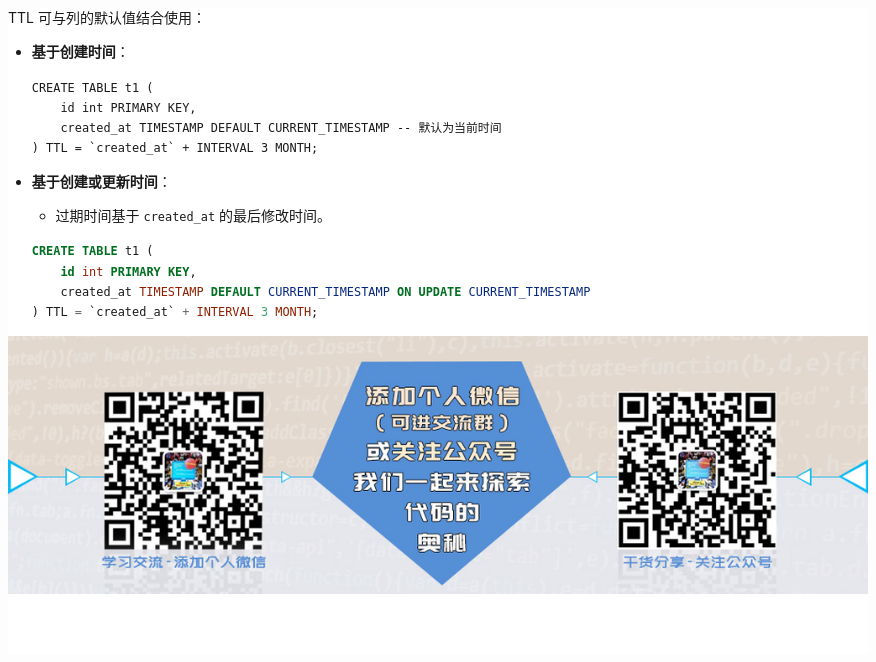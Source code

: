 TTL 可与列的默认值结合使用：

- **基于创建时间**：

  ```
  CREATE TABLE t1 (
      id int PRIMARY KEY,
      created_at TIMESTAMP DEFAULT CURRENT_TIMESTAMP -- 默认为当前时间
  ) TTL = `created_at` + INTERVAL 3 MONTH;
  ```

- **基于创建或更新时间**：

  - 过期时间基于 `created_at` 的最后修改时间。

  ```sql
  CREATE TABLE t1 (
      id int PRIMARY KEY,
      created_at TIMESTAMP DEFAULT CURRENT_TIMESTAMP ON UPDATE CURRENT_TIMESTAMP
  ) TTL = `created_at` + INTERVAL 3 MONTH;
  ```











![ContactAuthor](https://raw.githubusercontent.com/HealerJean/HealerJean.github.io/master/assets/img/artical_bottom.jpg)





<link rel="stylesheet" href="https://unpkg.com/gitalk/dist/gitalk.css">

<script src="https://unpkg.com/gitalk@latest/dist/gitalk.min.js"></script> 
<div id="gitalk-container"></div>    
 <script type="text/javascript">
    var gitalk = new Gitalk({
		clientID: `1d164cd85549874d0e3a`,
		clientSecret: `527c3d223d1e6608953e835b547061037d140355`,
		repo: `HealerJean.github.io`,
		owner: 'HealerJean',
		admin: ['HealerJean'],
		id: 'AAAAAAAAAAAAAAAAAA',
    });
    gitalk.render('gitalk-container');
</script> 







